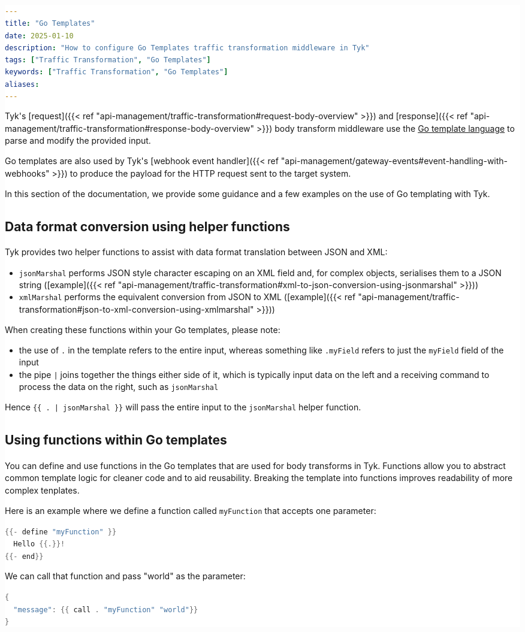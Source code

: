 ```yaml
---
title: "Go Templates"
date: 2025-01-10
description: "How to configure Go Templates traffic transformation middleware in Tyk"
tags: ["Traffic Transformation", "Go Templates"]
keywords: ["Traffic Transformation", "Go Templates"]
aliases:
---
```


Tyk's [request]({{< ref "api-management/traffic-transformation#request-body-overview" >}}) and [response]({{< ref "api-management/traffic-transformation#response-body-overview" >}}) body transform middleware use the [Go template language](https://golang.org/pkg/text/template/) to parse and modify the provided input.

Go templates are also used by Tyk's [webhook event handler]({{< ref "api-management/gateway-events#event-handling-with-webhooks" >}}) to produce the payload for the HTTP request sent to the target system.

In this section of the documentation, we provide some guidance and a few examples on the use of Go templating with Tyk.

## Data format conversion using helper functions

Tyk provides two helper functions to assist with data format translation between JSON and XML:
- `jsonMarshal` performs JSON style character escaping on an XML field and, for complex objects, serialises them to a JSON string ([example]({{< ref "api-management/traffic-transformation#xml-to-json-conversion-using-jsonmarshal" >}}))
- `xmlMarshal` performs the equivalent conversion from JSON to XML ([example]({{< ref "api-management/traffic-transformation#json-to-xml-conversion-using-xmlmarshal" >}}))

When creating these functions within your Go templates, please note:
- the use of `.` in the template refers to the entire input, whereas something like `.myField` refers to just the `myField` field of the input
- the pipe `|` joins together the things either side of it, which is typically input data on the left and a receiving command to process the data on the right, such as `jsonMarshal`

Hence `{{ . | jsonMarshal }}` will pass the entire input to the `jsonMarshal` helper function.

## Using functions within Go templates

You can define and use functions in the Go templates that are used for body transforms in Tyk. Functions allow you to abstract common template logic for cleaner code and to aid reusability. Breaking the template into functions improves readability of more complex tenplates.

Here is an example where we define a function called `myFunction` that accepts one parameter:
```go
{{- define "myFunction" }}
  Hello {{.}}!
{{- end}}
```

We can call that function and pass "world" as the parameter:
```go
{
  "message": {{ call . "myFunction" "world"}}
}
```
